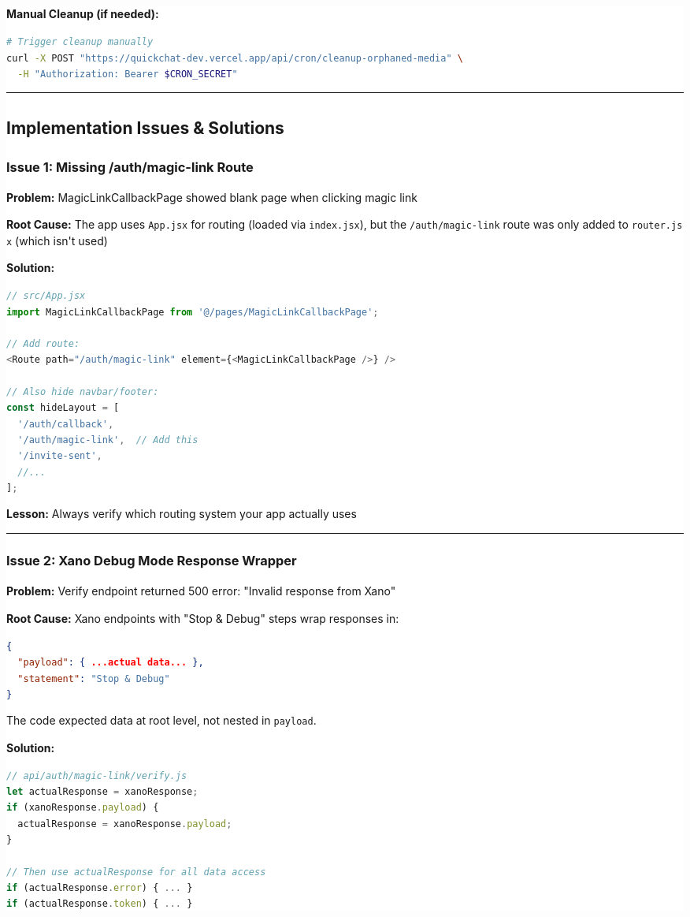 **Manual Cleanup (if needed):**
```bash
# Trigger cleanup manually
curl -X POST "https://quickchat-dev.vercel.app/api/cron/cleanup-orphaned-media" \
  -H "Authorization: Bearer $CRON_SECRET"
```

---

## Implementation Issues & Solutions

### Issue 1: Missing /auth/magic-link Route

**Problem:** MagicLinkCallbackPage showed blank page when clicking magic link

**Root Cause:** The app uses `App.jsx` for routing (loaded via `index.jsx`), but the `/auth/magic-link` route was only added to `router.jsx` (which isn't used)

**Solution:**
```javascript
// src/App.jsx
import MagicLinkCallbackPage from '@/pages/MagicLinkCallbackPage';

// Add route:
<Route path="/auth/magic-link" element={<MagicLinkCallbackPage />} />

// Also hide navbar/footer:
const hideLayout = [
  '/auth/callback',
  '/auth/magic-link',  // Add this
  '/invite-sent',
  //...
];
```

**Lesson:** Always verify which routing system your app actually uses

---

### Issue 2: Xano Debug Mode Response Wrapper

**Problem:** Verify endpoint returned 500 error: "Invalid response from Xano"

**Root Cause:** Xano endpoints with "Stop & Debug" steps wrap responses in:
```json
{
  "payload": { ...actual data... },
  "statement": "Stop & Debug"
}
```

The code expected data at root level, not nested in `payload`.

**Solution:**
```javascript
// api/auth/magic-link/verify.js
let actualResponse = xanoResponse;
if (xanoResponse.payload) {
  actualResponse = xanoResponse.payload;
}

// Then use actualResponse for all data access
if (actualResponse.error) { ... }
if (actualResponse.token) { ... }
```
